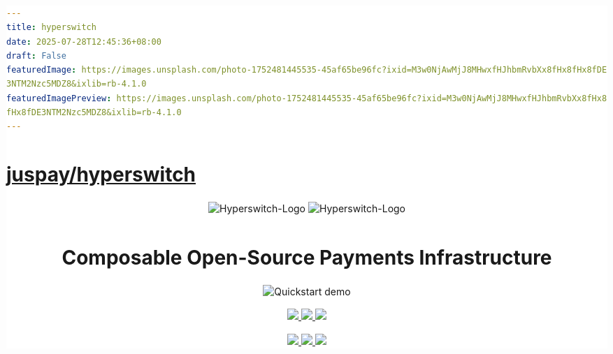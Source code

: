 ```yaml
---
title: hyperswitch
date: 2025-07-28T12:45:36+08:00
draft: False
featuredImage: https://images.unsplash.com/photo-1752481445535-45af65be96fc?ixid=M3w0NjAwMjJ8MHwxfHJhbmRvbXx8fHx8fHx8fDE3NTM2Nzc5MDZ8&ixlib=rb-4.1.0
featuredImagePreview: https://images.unsplash.com/photo-1752481445535-45af65be96fc?ixid=M3w0NjAwMjJ8MHwxfHJhbmRvbXx8fHx8fHx8fDE3NTM2Nzc5MDZ8&ixlib=rb-4.1.0
---
```


# [juspay/hyperswitch](https://github.com/juspay/hyperswitch)

<p align="center">
  <img src="./docs/imgs/hyperswitch-logo-dark.svg#gh-dark-mode-only" alt="Hyperswitch-Logo" width="40%" />
  <img src="./docs/imgs/hyperswitch-logo-light.svg#gh-light-mode-only" alt="Hyperswitch-Logo" width="40%" />
</p>

<h1 align="center">Composable Open-Source Payments Infrastructure</h1>

<p align="center">
  <img src="https://raw.githubusercontent.com/juspay/hyperswitch/main/docs/gifs/quickstart.gif" alt="Quickstart demo" />
</p>




<p align="center">
  <a href="https://github.com/juspay/hyperswitch/actions?query=workflow%3ACI+branch%3Amain">
    <img src="https://github.com/juspay/hyperswitch/workflows/CI-push/badge.svg" />
  </a>
  <a href="https://github.com/juspay/hyperswitch/blob/main/LICENSE">
    <img src="https://img.shields.io/github/license/juspay/hyperswitch" />
  </a>
  <a href="https://github.com/juspay/hyperswitch/blob/main/LICENSE">
    <img src="https://img.shields.io/badge/Made_in-Rust-orange" />
  </a>
</p>

<p align="center">
  <a href="https://www.linkedin.com/company/hyperswitch/">
    <img src="https://img.shields.io/badge/follow-hyperswitch-blue?logo=linkedin&labelColor=grey"/>
  </a>
  <a href="https://x.com/hyperswitchio">
    <img src="https://img.shields.io/badge/follow-%40hyperswitchio-white?logo=x&labelColor=grey"/>
  </a>
  <a href="https://inviter.co/hyperswitch-slack">
    <img src="https://img.shields.io/badge/chat-on_slack-blue?logo=slack&labelColor=grey&color=%233f0e40"/>
  </a>
</p>
